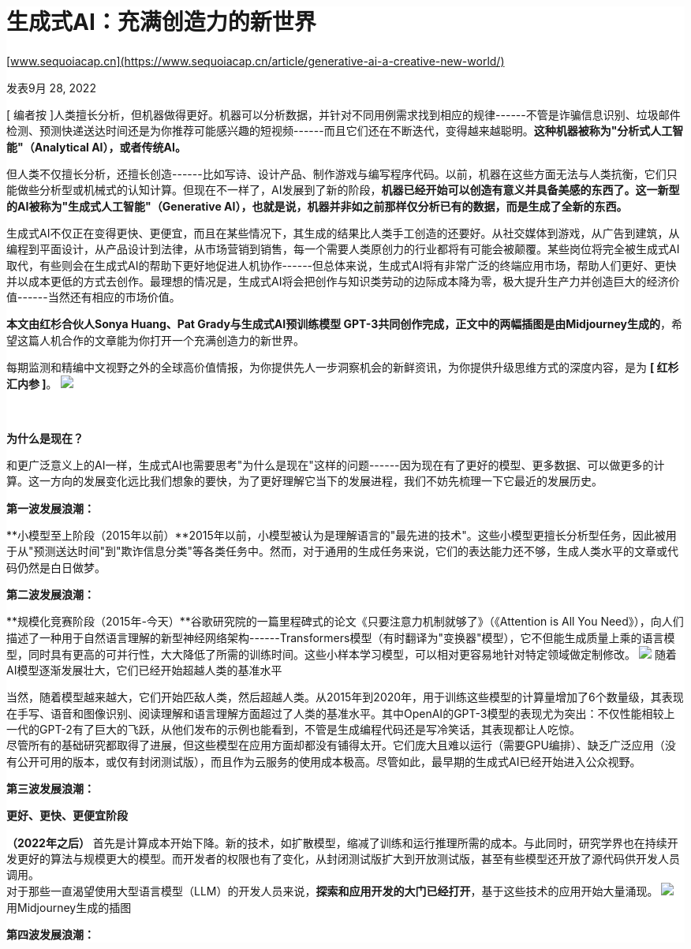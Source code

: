 生成式AI：充满创造力的新世界
===============

[www.sequoiacap.cn](https://www.sequoiacap.cn/article/generative-ai-a-creative-new-world/)


发表9月 28, 2022

\[ 编者按 \]人类擅长分析，但机器做得更好。机器可以分析数据，并针对不同用例需求找到相应的规律------不管是诈骗信息识别、垃圾邮件检测、预测快递送达时间还是为你推荐可能感兴趣的短视频------而且它们还在不断迭代，变得越来越聪明。**这种机器被称为"分析式人工智能"（Analytical AI），或者传统AI。**

但人类不仅擅长分析，还擅长创造------比如写诗、设计产品、制作游戏与编写程序代码。以前，机器在这些方面无法与人类抗衡，它们只能做些分析型或机械式的认知计算。但现在不一样了，AI发展到了新的阶段，**机器已经开始可以创造有意义并具备美感的东西了。这一新型的AI被称为"生成式人工智能"（Generative AI），也就是说，机器并非如之前那样仅分析已有的数据，而是生成了全新的东西。**

生成式AI不仅正在变得更快、更便宜，而且在某些情况下，其生成的结果比人类手工创造的还要好。从社交媒体到游戏，从广告到建筑，从编程到平面设计，从产品设计到法律，从市场营销到销售，每一个需要人类原创力的行业都将有可能会被颠覆。某些岗位将完全被生成式AI取代，有些则会在生成式AI的帮助下更好地促进人机协作------但总体来说，生成式AI将有非常广泛的终端应用市场，帮助人们更好、更快并以成本更低的方式去创作。最理想的情况是，生成式AI将会把创作与知识类劳动的边际成本降为零，极大提升生产力并创造巨大的经济价值------当然还有相应的市场价值。

**本文由红杉合伙人Sonya Huang、Pat Grady与生成式AI预训练模型 GPT-3共同创作完成，正文中的两幅插图是由Midjourney生成的**，希望这篇人机合作的文章能为你打开一个充满创造力的新世界。

每期监测和精编中文视野之外的全球高价值情报，为你提供先人一步洞察机会的新鲜资讯，为你提供升级思维方式的深度内容，是为 **\[ 红杉汇内参 \]**。
![](https://image.cubox.pro/article/2023020919231085667/44967.jpg?imageMogr2/quality/90/ignore-error/1)

<br />

**为什么是现在？**

和更广泛意义上的AI一样，生成式AI也需要思考"为什么是现在"这样的问题------因为现在有了更好的模型、更多数据、可以做更多的计算。这一方向的发展变化远比我们想象的要快，为了更好理解它当下的发展进程，我们不妨先梳理一下它最近的发展历史。  

**第一波发展浪潮：**

**小模型至上阶段（2015年以前）**2015年以前，小模型被认为是理解语言的"最先进的技术"。这些小模型更擅长分析型任务，因此被用于从"预测送达时间"到"欺诈信息分类"等各类任务中。然而，对于通用的生成任务来说，它们的表达能力还不够，生成人类水平的文章或代码仍然是白日做梦。

**第二波发展浪潮：**

**规模化竞赛阶段（2015年-今天）**谷歌研究院的一篇里程碑式的论文《只要注意力机制就够了》（《Attention is All You Need》），向人们描述了一种用于自然语言理解的新型神经网络架构------Transformers模型（有时翻译为"变换器"模型），它不但能生成质量上乘的语言模型，同时具有更高的可并行性，大大降低了所需的训练时间。这些小样本学习模型，可以相对更容易地针对特定领域做定制修改。
![](https://image.cubox.pro/article/2022100910355828523/65673.jpg) 随着AI模型逐渐发展壮大，它们已经开始超越人类的基准水平

当然，随着模型越来越大，它们开始匹敌人类，然后超越人类。从2015年到2020年，用于训练这些模型的计算量增加了6个数量级，其表现在手写、语音和图像识别、阅读理解和语言理解方面超过了人类的基准水平。其中OpenAI的GPT-3模型的表现尤为突出：不仅性能相较上一代的GPT-2有了巨大的飞跃，从他们发布的示例也能看到，不管是生成编程代码还是写冷笑话，其表现都让人吃惊。  
尽管所有的基础研究都取得了进展，但这些模型在应用方面却都没有铺得太开。它们庞大且难以运行（需要GPU编排）、缺乏广泛应用（没有公开可用的版本，或仅有封闭测试版），而且作为云服务的使用成本极高。尽管如此，最早期的生成式AI已经开始进入公众视野。  

**第三波发展浪潮：**

**更好、更快、更便宜阶段**

**（2022年之后）** 首先是计算成本开始下降。新的技术，如扩散模型，缩减了训练和运行推理所需的成本。与此同时，研究学界也在持续开发更好的算法与规模更大的模型。而开发者的权限也有了变化，从封闭测试版扩大到开放测试版，甚至有些模型还开放了源代码供开发人员调用。  
对于那些一直渴望使用大型语言模型（LLM）的开发人员来说，**探索和应用开发的大门已经打开**，基于这些技术的应用开始大量涌现。
![](https://image.cubox.pro/article/2023020621265513373/93837.jpg) 用Midjourney生成的插图

**第四波发展浪潮：**
